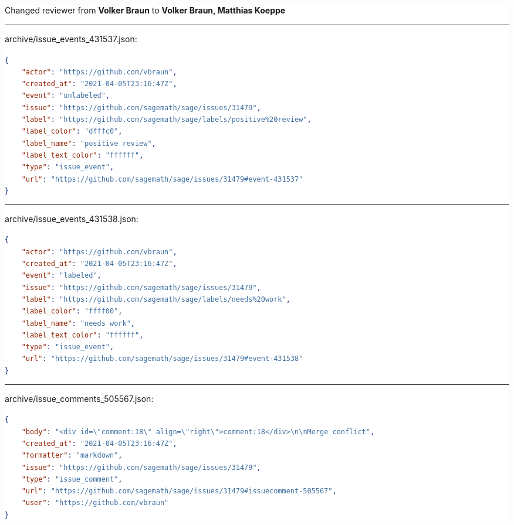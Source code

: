 Changed reviewer from **Volker Braun** to **Volker Braun, Matthias Koeppe**



---

archive/issue_events_431537.json:
```json
{
    "actor": "https://github.com/vbraun",
    "created_at": "2021-04-05T23:16:47Z",
    "event": "unlabeled",
    "issue": "https://github.com/sagemath/sage/issues/31479",
    "label": "https://github.com/sagemath/sage/labels/positive%20review",
    "label_color": "dfffc0",
    "label_name": "positive review",
    "label_text_color": "ffffff",
    "type": "issue_event",
    "url": "https://github.com/sagemath/sage/issues/31479#event-431537"
}
```



---

archive/issue_events_431538.json:
```json
{
    "actor": "https://github.com/vbraun",
    "created_at": "2021-04-05T23:16:47Z",
    "event": "labeled",
    "issue": "https://github.com/sagemath/sage/issues/31479",
    "label": "https://github.com/sagemath/sage/labels/needs%20work",
    "label_color": "ffff00",
    "label_name": "needs work",
    "label_text_color": "ffffff",
    "type": "issue_event",
    "url": "https://github.com/sagemath/sage/issues/31479#event-431538"
}
```



---

archive/issue_comments_505567.json:
```json
{
    "body": "<div id=\"comment:18\" align=\"right\">comment:18</div>\n\nMerge conflict",
    "created_at": "2021-04-05T23:16:47Z",
    "formatter": "markdown",
    "issue": "https://github.com/sagemath/sage/issues/31479",
    "type": "issue_comment",
    "url": "https://github.com/sagemath/sage/issues/31479#issuecomment-505567",
    "user": "https://github.com/vbraun"
}
```
